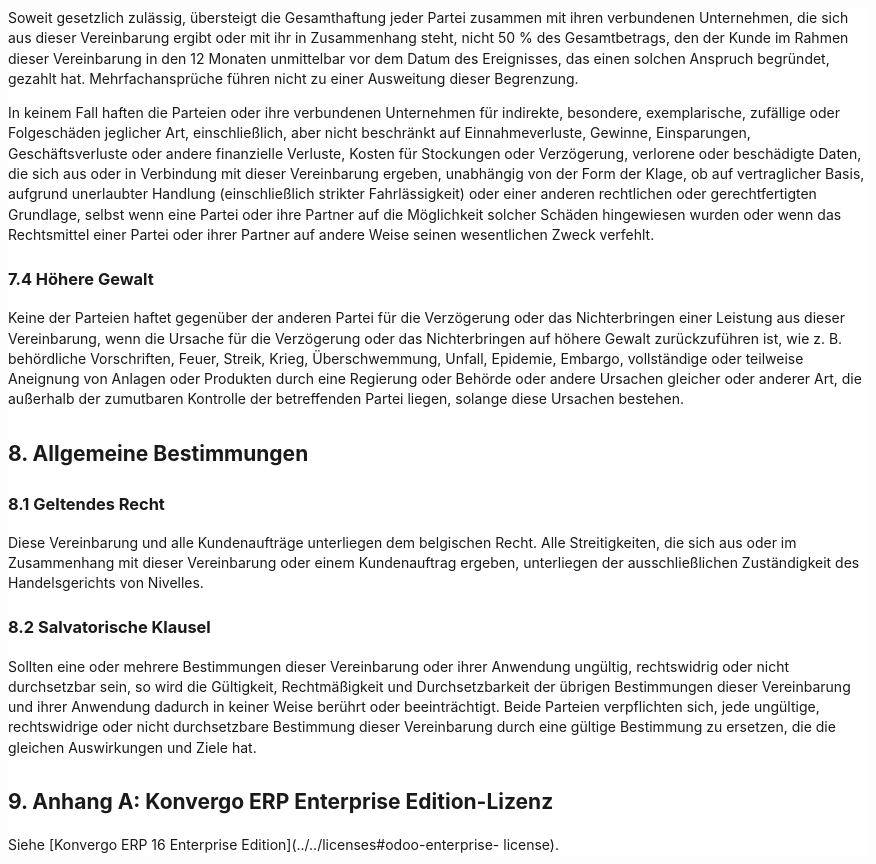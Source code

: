 Soweit gesetzlich zulässig, übersteigt die Gesamthaftung jeder Partei zusammen
mit ihren verbundenen Unternehmen, die sich aus dieser Vereinbarung ergibt
oder mit ihr in Zusammenhang steht, nicht 50 % des Gesamtbetrags, den der
Kunde im Rahmen dieser Vereinbarung in den 12 Monaten unmittelbar vor dem
Datum des Ereignisses, das einen solchen Anspruch begründet, gezahlt hat.
Mehrfachansprüche führen nicht zu einer Ausweitung dieser Begrenzung.

In keinem Fall haften die Parteien oder ihre verbundenen Unternehmen für
indirekte, besondere, exemplarische, zufällige oder Folgeschäden jeglicher
Art, einschließlich, aber nicht beschränkt auf Einnahmeverluste, Gewinne,
Einsparungen, Geschäftsverluste oder andere finanzielle Verluste, Kosten für
Stockungen oder Verzögerung, verlorene oder beschädigte Daten, die sich aus
oder in Verbindung mit dieser Vereinbarung ergeben, unabhängig von der Form
der Klage, ob auf vertraglicher Basis, aufgrund unerlaubter Handlung
(einschließlich strikter Fahrlässigkeit) oder einer anderen rechtlichen oder
gerechtfertigten Grundlage, selbst wenn eine Partei oder ihre Partner auf die
Möglichkeit solcher Schäden hingewiesen wurden oder wenn das Rechtsmittel
einer Partei oder ihrer Partner auf andere Weise seinen wesentlichen Zweck
verfehlt.

### 7.4 Höhere Gewalt

Keine der Parteien haftet gegenüber der anderen Partei für die Verzögerung
oder das Nichterbringen einer Leistung aus dieser Vereinbarung, wenn die
Ursache für die Verzögerung oder das Nichterbringen auf höhere Gewalt
zurückzuführen ist, wie z. B. behördliche Vorschriften, Feuer, Streik, Krieg,
Überschwemmung, Unfall, Epidemie, Embargo, vollständige oder teilweise
Aneignung von Anlagen oder Produkten durch eine Regierung oder Behörde oder
andere Ursachen gleicher oder anderer Art, die außerhalb der zumutbaren
Kontrolle der betreffenden Partei liegen, solange diese Ursachen bestehen.

## 8\. Allgemeine Bestimmungen

### 8.1 Geltendes Recht

Diese Vereinbarung und alle Kundenaufträge unterliegen dem belgischen Recht.
Alle Streitigkeiten, die sich aus oder im Zusammenhang mit dieser Vereinbarung
oder einem Kundenauftrag ergeben, unterliegen der ausschließlichen
Zuständigkeit des Handelsgerichts von Nivelles.

### 8.2 Salvatorische Klausel

Sollten eine oder mehrere Bestimmungen dieser Vereinbarung oder ihrer
Anwendung ungültig, rechtswidrig oder nicht durchsetzbar sein, so wird die
Gültigkeit, Rechtmäßigkeit und Durchsetzbarkeit der übrigen Bestimmungen
dieser Vereinbarung und ihrer Anwendung dadurch in keiner Weise berührt oder
beeinträchtigt. Beide Parteien verpflichten sich, jede ungültige,
rechtswidrige oder nicht durchsetzbare Bestimmung dieser Vereinbarung durch
eine gültige Bestimmung zu ersetzen, die die gleichen Auswirkungen und Ziele
hat.

## 9\. Anhang A: Konvergo ERP Enterprise Edition-Lizenz

Siehe [Konvergo ERP 16 Enterprise Edition](../../licenses#odoo-enterprise-
license).

